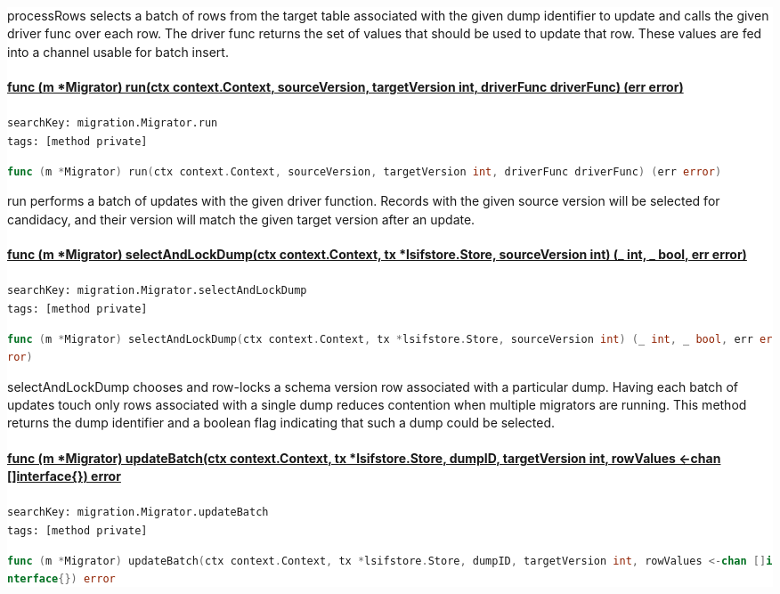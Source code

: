 processRows selects a batch of rows from the target table associated with the given dump identifier to  update and calls the given driver func over each row. The driver func returns the set of values that should be used to update that row. These values are fed into a channel usable for batch insert. 

#### <a id="Migrator.run" href="#Migrator.run">func (m *Migrator) run(ctx context.Context, sourceVersion, targetVersion int, driverFunc driverFunc) (err error)</a>

```
searchKey: migration.Migrator.run
tags: [method private]
```

```Go
func (m *Migrator) run(ctx context.Context, sourceVersion, targetVersion int, driverFunc driverFunc) (err error)
```

run performs a batch of updates with the given driver function. Records with the given source version will be selected for candidacy, and their version will match the given target version after an update. 

#### <a id="Migrator.selectAndLockDump" href="#Migrator.selectAndLockDump">func (m *Migrator) selectAndLockDump(ctx context.Context, tx *lsifstore.Store, sourceVersion int) (_ int, _ bool, err error)</a>

```
searchKey: migration.Migrator.selectAndLockDump
tags: [method private]
```

```Go
func (m *Migrator) selectAndLockDump(ctx context.Context, tx *lsifstore.Store, sourceVersion int) (_ int, _ bool, err error)
```

selectAndLockDump chooses and row-locks a schema version row associated with a particular dump. Having each batch of updates touch only rows associated with a single dump reduces contention when multiple migrators are running. This method returns the dump identifier and a boolean flag indicating that such a dump could be selected. 

#### <a id="Migrator.updateBatch" href="#Migrator.updateBatch">func (m *Migrator) updateBatch(ctx context.Context, tx *lsifstore.Store, dumpID, targetVersion int, rowValues <-chan []interface{}) error</a>

```
searchKey: migration.Migrator.updateBatch
tags: [method private]
```

```Go
func (m *Migrator) updateBatch(ctx context.Context, tx *lsifstore.Store, dumpID, targetVersion int, rowValues <-chan []interface{}) error
```
